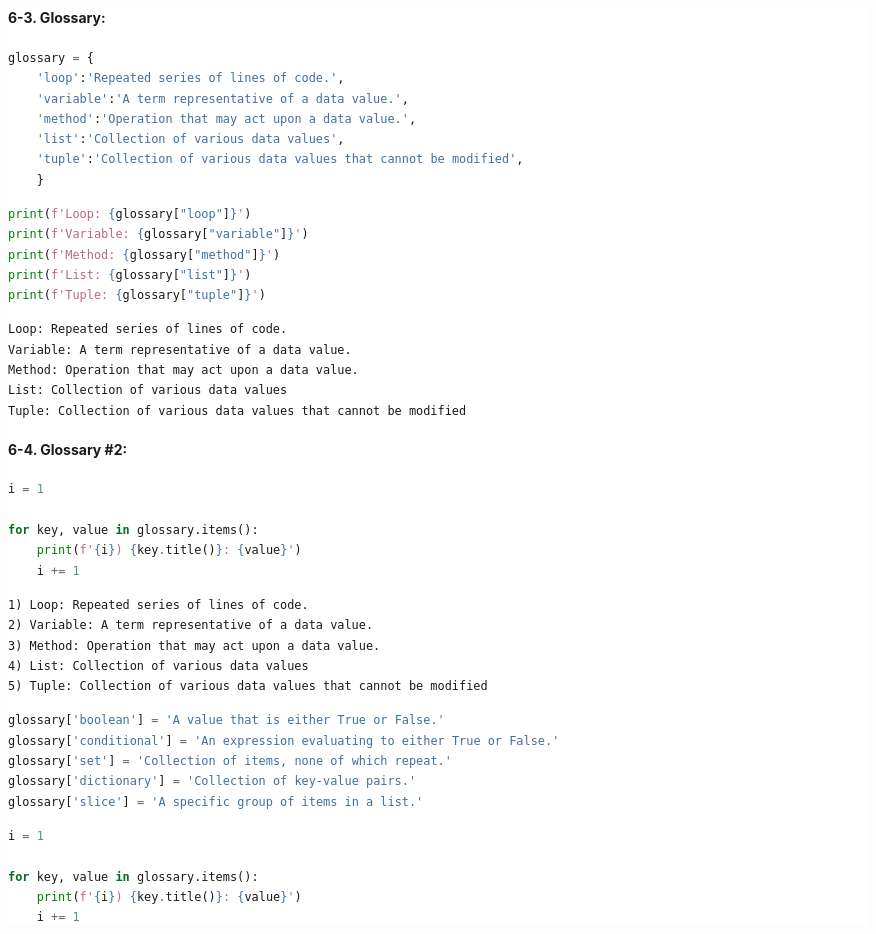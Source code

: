 #### 6-3. Glossary:


```python
glossary = {
    'loop':'Repeated series of lines of code.',
    'variable':'A term representative of a data value.',
    'method':'Operation that may act upon a data value.',
    'list':'Collection of various data values',
    'tuple':'Collection of various data values that cannot be modified',
    }
```


```python
print(f'Loop: {glossary["loop"]}')
print(f'Variable: {glossary["variable"]}')
print(f'Method: {glossary["method"]}')
print(f'List: {glossary["list"]}')
print(f'Tuple: {glossary["tuple"]}')
```

    Loop: Repeated series of lines of code.
    Variable: A term representative of a data value.
    Method: Operation that may act upon a data value.
    List: Collection of various data values
    Tuple: Collection of various data values that cannot be modified


#### 6-4. Glossary #2:


```python
i = 1

for key, value in glossary.items():
    print(f'{i}) {key.title()}: {value}')
    i += 1
```

    1) Loop: Repeated series of lines of code.
    2) Variable: A term representative of a data value.
    3) Method: Operation that may act upon a data value.
    4) List: Collection of various data values
    5) Tuple: Collection of various data values that cannot be modified



```python
glossary['boolean'] = 'A value that is either True or False.'
glossary['conditional'] = 'An expression evaluating to either True or False.'
glossary['set'] = 'Collection of items, none of which repeat.'
glossary['dictionary'] = 'Collection of key-value pairs.'
glossary['slice'] = 'A specific group of items in a list.'
```


```python
i = 1

for key, value in glossary.items():
    print(f'{i}) {key.title()}: {value}')
    i += 1
```
